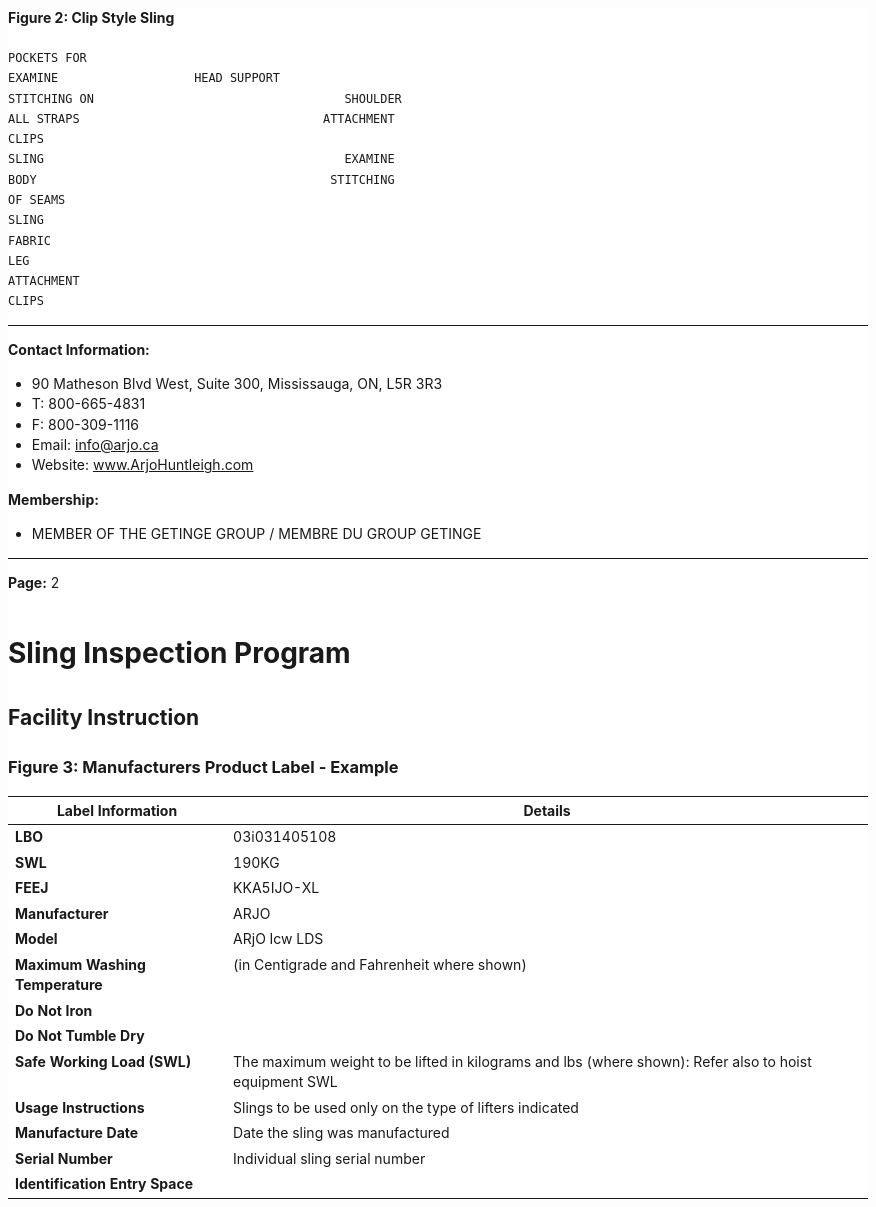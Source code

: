 #### Figure 2: Clip Style Sling
```
POCKETS FOR
EXAMINE                   HEAD SUPPORT
STITCHING ON                                   SHOULDER
ALL STRAPS                                  ATTACHMENT
CLIPS
SLING                                          EXAMINE
BODY                                         STITCHING
OF SEAMS
SLING
FABRIC
LEG
ATTACHMENT
CLIPS
```

----

**Contact Information:**
- 90 Matheson Blvd West, Suite 300, Mississauga, ON, L5R 3R3
- T: 800-665-4831
- F: 800-309-1116
- Email: info@arjo.ca
- Website: www.ArjoHuntleigh.com

**Membership:**
- MEMBER OF THE GETINGE GROUP / MEMBRE DU GROUP GETINGE

----

**Page:** 2

# Sling Inspection Program

## Facility Instruction

### Figure 3: Manufacturers Product Label - Example

| **Label Information**                          | **Details**                                   |
|------------------------------------------------|-----------------------------------------------|
| **LBO**                                        | 03i031405108                                  |
| **SWL**                                       | 190KG                                         |
| **FEEJ**                                      | KKA5IJO-XL                                    |
| **Manufacturer**                               | ARJO                                          |
| **Model**                                     | ARjO Icw LDS                                  |
| **Maximum Washing Temperature**                | (in Centigrade and Fahrenheit where shown)   |
| **Do Not Iron**                               |                                               |
| **Do Not Tumble Dry**                         |                                               |
| **Safe Working Load (SWL)**                   | The maximum weight to be lifted in kilograms and lbs (where shown): Refer also to hoist equipment SWL |
| **Usage Instructions**                         | Slings to be used only on the type of lifters indicated |
| **Manufacture Date**                          | Date the sling was manufactured               |
| **Serial Number**                             | Individual sling serial number                |
| **Identification Entry Space**                |                                               |